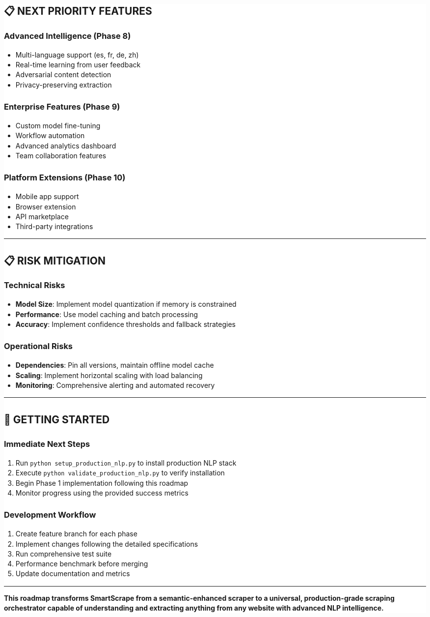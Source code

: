 
## 📋 **NEXT PRIORITY FEATURES**

### **Advanced Intelligence (Phase 8)**
- Multi-language support (es, fr, de, zh)
- Real-time learning from user feedback
- Adversarial content detection
- Privacy-preserving extraction

### **Enterprise Features (Phase 9)**
- Custom model fine-tuning
- Workflow automation
- Advanced analytics dashboard
- Team collaboration features

### **Platform Extensions (Phase 10)**
- Mobile app support
- Browser extension
- API marketplace
- Third-party integrations

---

## 📋 **RISK MITIGATION**

### **Technical Risks**
- **Model Size**: Implement model quantization if memory is constrained
- **Performance**: Use model caching and batch processing
- **Accuracy**: Implement confidence thresholds and fallback strategies

### **Operational Risks**
- **Dependencies**: Pin all versions, maintain offline model cache
- **Scaling**: Implement horizontal scaling with load balancing
- **Monitoring**: Comprehensive alerting and automated recovery

---

## 🚀 **GETTING STARTED**

### **Immediate Next Steps**
1. Run `python setup_production_nlp.py` to install production NLP stack
2. Execute `python validate_production_nlp.py` to verify installation
3. Begin Phase 1 implementation following this roadmap
4. Monitor progress using the provided success metrics

### **Development Workflow**
1. Create feature branch for each phase
2. Implement changes following the detailed specifications
3. Run comprehensive test suite
4. Performance benchmark before merging
5. Update documentation and metrics

---

**This roadmap transforms SmartScrape from a semantic-enhanced scraper to a universal, production-grade scraping orchestrator capable of understanding and extracting anything from any website with advanced NLP intelligence.**
